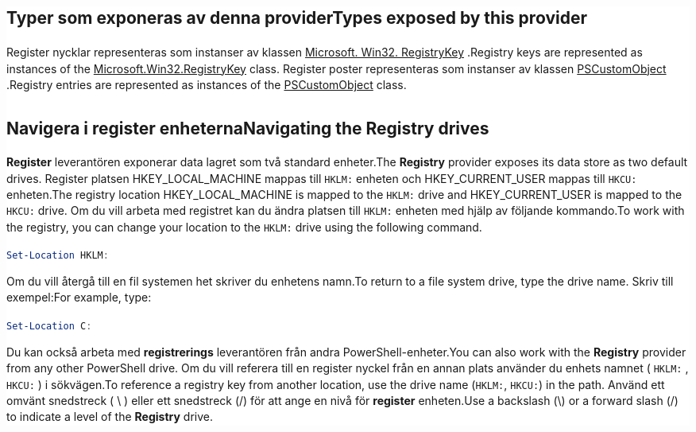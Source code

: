 ## <a name="types-exposed-by-this-provider"></a><span data-ttu-id="a99b3-133">Typer som exponeras av denna provider</span><span class="sxs-lookup"><span data-stu-id="a99b3-133">Types exposed by this provider</span></span>

<span data-ttu-id="a99b3-134">Register nycklar representeras som instanser av klassen [Microsoft. Win32. RegistryKey](/dotnet/api/microsoft.win32.registrykey) .</span><span class="sxs-lookup"><span data-stu-id="a99b3-134">Registry keys are represented as instances of the [Microsoft.Win32.RegistryKey](/dotnet/api/microsoft.win32.registrykey) class.</span></span> <span data-ttu-id="a99b3-135">Register poster representeras som instanser av klassen [PSCustomObject](/dotnet/api/system.management.automation.pscustomobject) .</span><span class="sxs-lookup"><span data-stu-id="a99b3-135">Registry entries are represented as instances of the [PSCustomObject](/dotnet/api/system.management.automation.pscustomobject) class.</span></span>

## <a name="navigating-the-registry-drives"></a><span data-ttu-id="a99b3-136">Navigera i register enheterna</span><span class="sxs-lookup"><span data-stu-id="a99b3-136">Navigating the Registry drives</span></span>

<span data-ttu-id="a99b3-137">**Register** leverantören exponerar data lagret som två standard enheter.</span><span class="sxs-lookup"><span data-stu-id="a99b3-137">The **Registry** provider exposes its data store as two default drives.</span></span> <span data-ttu-id="a99b3-138">Register platsen HKEY_LOCAL_MACHINE mappas till `HKLM:` enheten och HKEY_CURRENT_USER mappas till `HKCU:` enheten.</span><span class="sxs-lookup"><span data-stu-id="a99b3-138">The registry location HKEY_LOCAL_MACHINE is mapped to the `HKLM:` drive and HKEY_CURRENT_USER is mapped to the `HKCU:` drive.</span></span> <span data-ttu-id="a99b3-139">Om du vill arbeta med registret kan du ändra platsen till `HKLM:` enheten med hjälp av följande kommando.</span><span class="sxs-lookup"><span data-stu-id="a99b3-139">To work with the registry, you can change your location to the `HKLM:` drive using the following command.</span></span>

```powershell
Set-Location HKLM:
```

<span data-ttu-id="a99b3-140">Om du vill återgå till en fil systemen het skriver du enhetens namn.</span><span class="sxs-lookup"><span data-stu-id="a99b3-140">To return to a file system drive, type the drive name.</span></span> <span data-ttu-id="a99b3-141">Skriv till exempel:</span><span class="sxs-lookup"><span data-stu-id="a99b3-141">For example, type:</span></span>

```powershell
Set-Location C:
```

<span data-ttu-id="a99b3-142">Du kan också arbeta med **registrerings** leverantören från andra PowerShell-enheter.</span><span class="sxs-lookup"><span data-stu-id="a99b3-142">You can also work with the **Registry** provider from any other PowerShell drive.</span></span> <span data-ttu-id="a99b3-143">Om du vill referera till en register nyckel från en annan plats använder du enhets namnet ( `HKLM:` , `HKCU:` ) i sökvägen.</span><span class="sxs-lookup"><span data-stu-id="a99b3-143">To reference a registry key from another location, use the drive name (`HKLM:`, `HKCU:`) in the path.</span></span> <span data-ttu-id="a99b3-144">Använd ett omvänt snedstreck ( \\ ) eller ett snedstreck (/) för att ange en nivå för **register** enheten.</span><span class="sxs-lookup"><span data-stu-id="a99b3-144">Use a backslash (\\) or a forward slash (/) to indicate a level of the **Registry** drive.</span></span>

